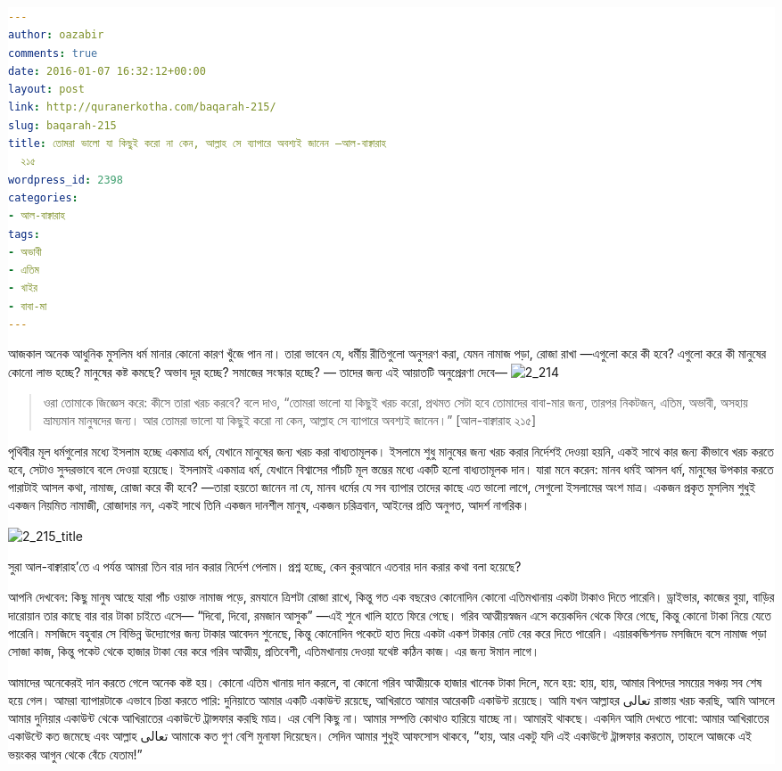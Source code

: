 ```yaml
---
author: oazabir
comments: true
date: 2016-01-07 16:32:12+00:00
layout: post
link: http://quranerkotha.com/baqarah-215/
slug: baqarah-215
title: তোমরা ভালো যা কিছুই করো না কেন, আল্লাহ সে ব্যাপারে অবশ্যই জানেন —আল-বাক্বারাহ
  ২১৫
wordpress_id: 2398
categories:
- আল-বাক্বারাহ
tags:
- অভাবী
- এতিম
- খাইর
- বাবা-মা
---
```


আজকাল অনেক আধুনিক মুসলিম ধর্ম মানার কোনো কারণ খুঁজে পান না। তারা ভাবেন যে, ধর্মীয় রীতিগুলো অনুসরণ করা, যেমন নামাজ পড়া, রোজা রাখা —এগুলো করে কী হবে? এগুলো করে কী মানুষের কোনো লাভ হচ্ছে? মানুষের কষ্ট কমছে? অভাব দূর হচ্ছে? সমাজের সংস্কার হচ্ছে? — তাদের জন্য এই আয়াতটি অনুপ্রেরণা দেবে—
![2_214](http://quranerkotha.com/wp-content/uploads/2016/01/2_214-1.png)


<blockquote>ওরা তোমাকে জিজ্ঞেস করে: কীসে তারা খরচ করবে? বলে দাও, “তোমরা ভালো যা কিছুই খরচ করো, প্রথমত সেটা হবে তোমাদের বাবা-মার জন্য, তারপর নিকটজন, এতিম, অভাবী, অসহায় ভ্রাম্যমান মানুষদের জন্য। আর তোমরা ভালো যা কিছুই করো না কেন, আল্লাহ সে ব্যাপারে অবশ্যই জানেন।” [আল-বাক্বারাহ ২১৫]</blockquote>


পৃথিবীর মূল ধর্মগুলোর মধ্যে ইসলাম হচ্ছে একমাত্র ধর্ম, যেখানে মানুষের জন্য খরচ করা বাধ্যতামূলক। ইসলামে শুধু মানুষের জন্য খরচ করার নির্দেশই দেওয়া হয়নি, একই সাথে কার জন্য কীভাবে খরচ করতে হবে, সেটাও সুন্দরভাবে বলে দেওয়া হয়েছে। ইসলামই একমাত্র ধর্ম, যেখানে বিশ্বাসের পাঁচটি মূল স্তম্ভের মধ্যে একটি হলো বাধ্যতামূলক দান। যারা মনে করেন: মানব ধর্মই আসল ধর্ম, মানুষের উপকার করতে পারাটাই আসল কথা, নামাজ, রোজা করে কী হবে? —তারা হয়তো জানেন না যে, মানব ধর্মের যে সব ব্যাপার তাদের কাছে এত ভালো লাগে, সেগুলো ইসলামের অংশ মাত্র। একজন প্রকৃত মুসলিম শুধুই একজন নিয়মিত নামাজী, রোজাদার নন, একই সাথে তিনি একজন দানশীল মানুষ, একজন চরিত্রবান, আইনের প্রতি অনুগত, আদর্শ নাগরিক।

![2_215_title](http://quranerkotha.com/wp-content/uploads/2016/01/2_215_title.png)

সুরা আল-বাক্বারাহ’তে এ পর্যন্ত আমরা তিন বার দান করার নির্দেশ পেলাম। প্রশ্ন হচ্ছে, কেন কুরআনে এতবার দান করার কথা বলা হয়েছে?

আপনি দেখবেন: কিছু মানুষ আছে যারা পাঁচ ওয়াক্ত নামাজ পড়ে, রমযানে ত্রিশটা রোজা রাখে, কিন্তু গত এক বছরেও কোনোদিন কোনো এতিমখানায় একটা টাকাও দিতে পারেনি। ড্রাইভার, কাজের বুয়া, বাড়ির দারোয়ান তার কাছে বার বার টাকা চাইতে এসে— “দিবো, দিবো, রমজান আসুক” —এই শুনে খালি হাতে ফিরে গেছে। গরিব আত্মীয়স্বজন এসে কয়েকদিন থেকে ফিরে গেছে, কিন্তু কোনো টাকা নিয়ে যেতে পারেনি। মসজিদে বহুবার সে বিভিন্ন উদ্যোগের জন্য টাকার আবেদন শুনেছে, কিন্তু কোনোদিন পকেটে হাত দিয়ে একটা একশ টাকার নোট বের করে দিতে পারেনি। এয়ারকন্ডিশনড মসজিদে বসে নামাজ পড়া সোজা কাজ, কিন্তু পকেট থেকে হাজার টাকা বের করে গরিব আত্মীয়, প্রতিবেশী, এতিমখানায় দেওয়া যথেষ্ট কঠিন কাজ। এর জন্য ঈমান লাগে।

আমাদের অনেকেরই দান করতে গেলে অনেক কষ্ট হয়। কোনো এতিম খানায় দান করলে, বা কোনো গরিব আত্মীয়কে হাজার খানেক টাকা দিলে, মনে হয়: হায়, হায়, আমার বিপদের সময়ের সঞ্চয় সব শেষ হয়ে গেল। আমরা ব্যাপারটাকে এভাবে চিন্তা করতে পারি: দুনিয়াতে আমার একটি একাউন্ট রয়েছে, আখিরাতে আমার আরেকটি একাউন্ট রয়েছে। আমি যখন আল্লাহর تعالى রাস্তায় খরচ করছি, আমি আসলে আমার দুনিয়ার একাউন্ট থেকে আখিরাতের একাউন্টে ট্রান্সফার করছি মাত্র। এর বেশি কিছু না। আমার সম্পত্তি কোথাও হারিয়ে যাচ্ছে না। আমারই থাকছে। একদিন আমি দেখতে পাবো: আমার আখিরাতের একাউন্টে কত জমেছে এবং আল্লাহ‌ تعالى আমাকে কত গুণ বেশি মুনাফা দিয়েছেন। সেদিন আমার শুধুই আফসোস থাকবে, “হায়, আর একটু যদি এই একাউন্টে ট্রান্সফার করতাম, তাহলে আজকে এই ভয়ংকর আগুন থেকে বেঁচে যেতাম!”


[^১১]: এমনকি আল-বাক্বারাহ’র ৮৩ আয়াতে আমরা দেখতে পাই যে, বনি ইসরাইলের কাছ থেকে অঙ্গীকার নেওয়ার সময়, আল্লাহ  নামাজ এবং যাকাতের অঙ্গীকারের আগে বাবা-মা’র সাথে ইহসান করাকে বলেছেন। একজন মুসলিমের জন্য তাওহিদের পরেই সবচেয়ে গুরুত্বপূর্ণ দায়িত্ব হচ্ছে বাবা-মা।[^৪]
[^১১]: আমরা যতই ইসলামের দাওয়াতের কাজ করি, দাড়ি রাখি, হিজাব করি, জিহাদ করি, যদি আমাদের বাবা-মা কিয়ামতের দিন আল্লাহর تعالى কাছে আমাদের বিরুদ্ধে কষ্ট নিয়ে অভিযোগ করেন, তাহলে আমরা শেষ!
[^^১১]: এটি একটি ফরযে কিফায়া, যার অর্থ: সমাজের কেউ যদি এই দায়িত্ব পালন না করে, তাহলে সমাজের সবাই একটি ফরয ভাঙার গুনাহ অর্জন করবে। জানাযার নামাজ পড়া যেমন ফরযে কিফায়া, তেমনি সমাজের দুস্থ, এতিমদের সবার দেখাশোনার দায়িত্ব হচ্ছে সেই সমাজের মুসলিমদের উপর ফরযে কিফায়া।[^১৭১] অথচ আমরা জানাযার নামাজ যতটা না আগ্রহ নিয়ে পড়ি, এতিম, গরিবদের দেখাশোনার ব্যবস্থা করতে সেরকম চেষ্টা করি না।
[^^১১]: আজকে আমরা ব্যক্তিগতভাবে, এনজিও এবং দাতা সংগঠনগুলোর মাধ্যমে যতগুলো এতিমদের জন্য থাকা-খাওয়ার ব্যবস্থা করি না কেন, আমাদের ধরা ছোঁয়ার বাইরে আরও অনেক এতিম থেকেই যাবে। এদেরকে একদল পশু হাত-পা ভেঙ্গে, গরম সীসা ঢেলে চোখ গালিয়ে দিয়ে ভিক্ষা করতে নামাবে, আর তাদের ভিক্ষার আয় কেড়ে নেবে। একারণেই আমাদের দরকার একটি ইসলামিক রাষ্ট্র ব্যবস্থা। একমাত্র একটি ইসলামিক রাষ্ট্রের পক্ষেই সম্ভব দেশের সকল এতিমদের সঠিকভাবে পালন করার জন্য যে বিপুল পরিমাণের সম্পদ, কাঠামো, লোকবল দরকার, তা দেশের মানুষের কাছ থেকে আদায় করে এতিমদের কাছে ঠিকভাবে পৌঁছে দেওয়া। একমাত্র একটি ইসলামিক রাষ্ট্রই এই গুরুত্বপূর্ণ কাজটিকে বাধ্যতামূলক দায়িত্ব হিসেবে নিয়ে, রাষ্ট্রের সকল জনগণের উপর বাধ্যতামূলক করে দেবে। অন্য কোনো ধরনের সরকার এর আগে কখনো এমন করেনি, করবেও না। করতে গেলে সেই সরকারের রাজনৈতিক দলের ভোট পাওয়ার আর কোনো সম্ভাবনা থাকবে না।
[^^১]: যেকোনো স্বেচ্ছাসেবা, স্বেচ্ছায় করা ভালো কাজ আল্লাহ تعالى অবশ্যই লক্ষ্য করেন এবং অবশ্যই তার মূল্যায়ন করেন।
[^১]: নওমান আলি খানের সূরা আল-বাকারাহ এর উপর লেকচার এবং বাইয়িনাহ এর কু’রআনের তাফসীর।
[^২]: ম্যাসেজ অফ দা কু’রআন — মুহাম্মাদ আসাদ।
[^৩]: তাফহিমুল কু’রআন — মাওলানা মাওদুদি।
[^৪]: মা’রিফুল কু’রআন — মুফতি শাফি উসমানী।
[^৫]: মুহাম্মাদ মোহার আলি — A Word for Word Meaning of The Quran
[^৬]: সৈয়দ কুতব — In the Shade of the Quran
[^৭]: তাদাব্বুরে কু’রআন - আমিন আহসান ইসলাহি।
[^৮]: তাফসিরে তাওযীহুল কু’রআন — মুফতি তাক্বি উসমানী।
[^৯]: বায়ান আল কু’রআন — ড: ইসরার আহমেদ।
[^১০]: তাফসীর উল কু’রআন — মাওলানা আব্দুল মাজিদ দারিয়াবাদি
[^১১]: কু’রআন তাফসীর — আব্দুর রাহিম আস-সারানবি
[^১২]: আত-তাবারি-এর তাফসীরের অনুবাদ।
[^১৩]: তাফসির ইবন আব্বাস।
[^১৪]: তাফসির আল কুরতুবি।
[^১৫]: তাফসির আল জালালাইন।
[^১৬]: লুঘাতুল কুরআন — গুলাম আহমেদ পারভেজ।
[^১৭১]: ইসলামের আইনে এতিম — http://en.islamtoday.net/artshow-395-3407.htm, http://islamqa.info/en/106811
[^১৭২]: এতিম, বিধবা, অত্যাচারিত মানুষদের প্রতি আমাদের দায়িত্ব: হাবিব আলির লেকচার — https://www.youtube.com/watch?v=fZG6ibK8mwo
[^১৭৩]: ধনী-গরিবদের মধ্যে সম্পদের বিশাল ব্যবধান — http://en.wikipedia.org/wiki/Distribution_of_wealth
[^১৭৪]: রোহিঙ্গার মুসলিমদের তাড়িয়ে দেওয়া — http://www.alkawsar.com/article/717/print